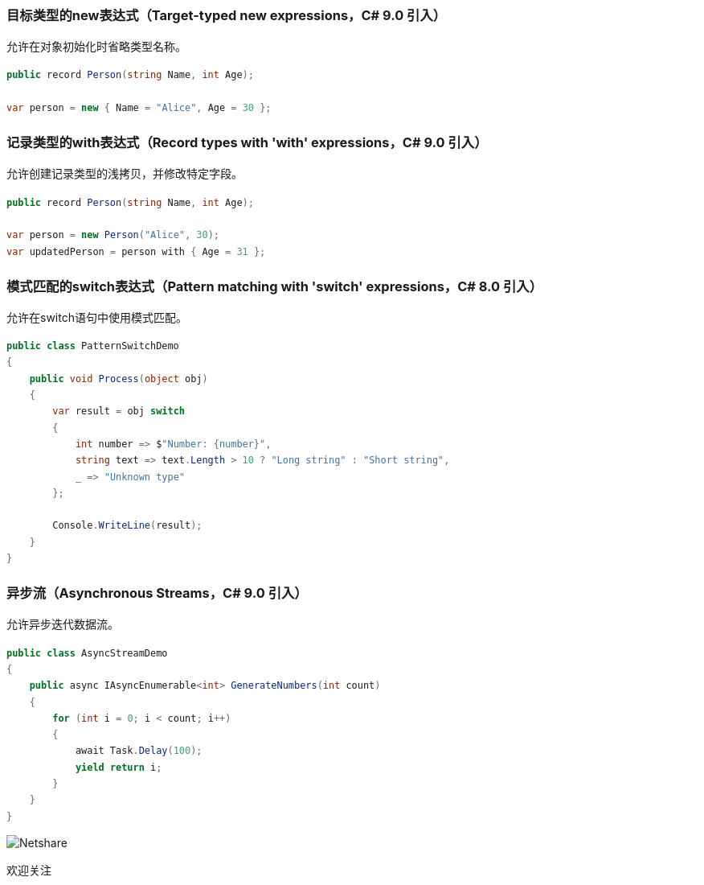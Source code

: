 ### 目标类型的new表达式（Target-typed new expressions，C# 9.0 引入）

允许在对象初始化时省略类型名称。

```csharp
public record Person(string Name, int Age);

var person = new { Name = "Alice", Age = 30 };
```

### 记录类型的with表达式（Record types with 'with' expressions，C# 9.0 引入）

允许创建记录类型的浅拷贝，并修改特定字段。

```csharp
public record Person(string Name, int Age);

var person = new Person("Alice", 30);
var updatedPerson = person with { Age = 31 };
```

### 模式匹配的switch表达式（Pattern matching with 'switch' expressions，C# 8.0 引入）

允许在switch语句中使用模式匹配。

```csharp
public class PatternSwitchDemo
{
    public void Process(object obj)
    {
        var result = obj switch
        {
            int number => $"Number: {number}",
            string text => text.Length > 10 ? "Long string" : "Short string",
            _ => "Unknown type"
        };

        Console.WriteLine(result);
    }
}
```

### 异步流（Asynchronous Streams，C# 9.0 引入）

允许异步迭代数据流。

```csharp
public class AsyncStreamDemo
{
    public async IAsyncEnumerable<int> GenerateNumbers(int count)
    {
        for (int i = 0; i < count; i++)
        {
            await Task.Delay(100);
            yield return i;
        }
    }
}
```

<img src="/images/20210430134609740.png"  alt="Netshare">

欢迎关注
